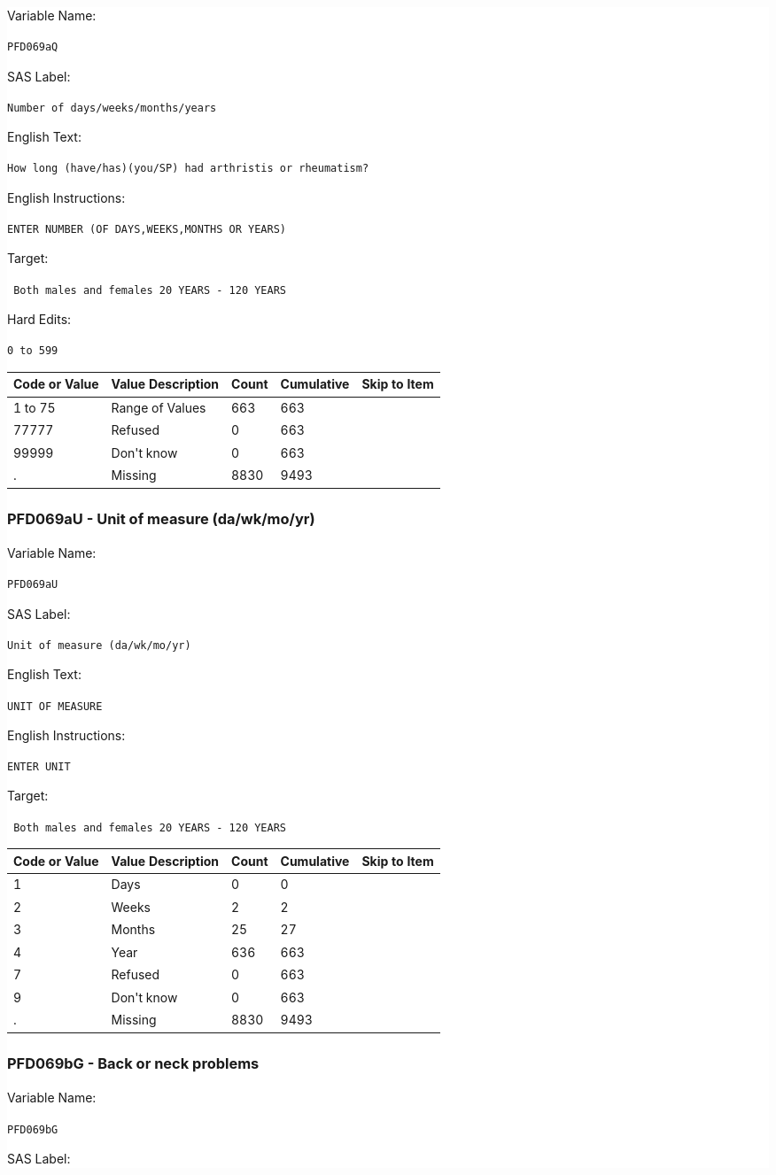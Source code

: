 Variable Name:

    PFD069aQ
SAS Label:

    Number of days/weeks/months/years
English Text:

    How long (have/has)(you/SP) had arthristis or rheumatism?
English Instructions:

    ENTER NUMBER (OF DAYS,WEEKS,MONTHS OR YEARS)
Target:

     Both males and females 20 YEARS - 120 YEARS
Hard Edits:

    0 to 599
Code or Value | Value Description | Count | Cumulative | Skip to Item  
---|---|---|---|---  
1 to 75 | Range of Values | 663 | 663 |   
77777 | Refused | 0 | 663 |   
99999 | Don't know | 0 | 663 |   
. | Missing | 8830 | 9493 |   
  
### PFD069aU - Unit of measure (da/wk/mo/yr)

Variable Name:

    PFD069aU
SAS Label:

    Unit of measure (da/wk/mo/yr)
English Text:

    UNIT OF MEASURE
English Instructions:

    ENTER UNIT
Target:

     Both males and females 20 YEARS - 120 YEARS
Code or Value | Value Description | Count | Cumulative | Skip to Item  
---|---|---|---|---  
1 | Days | 0 | 0 |   
2 | Weeks | 2 | 2 |   
3 | Months | 25 | 27 |   
4 | Year | 636 | 663 |   
7 | Refused | 0 | 663 |   
9 | Don't know | 0 | 663 |   
. | Missing | 8830 | 9493 |   
  
### PFD069bG - Back or neck problems

Variable Name:

    PFD069bG
SAS Label:
